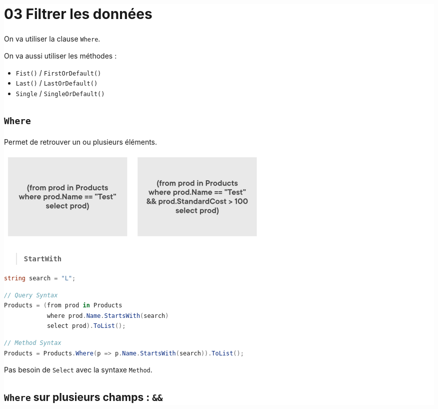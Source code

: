 # 03 Filtrer les données

On va utiliser la clause `Where`.

On va aussi utiliser les méthodes :

- `Fist()` / `FirstOrDefault()`
- `Last()` / `LastOrDefault()`
- `Single` / `SingleOrDefault()`



## `Where`

Permet de retrouver un ou plusieurs éléments.

<img src="assets/find-multiple-items.png" alt="find-multiple-items" style="zoom:50%;" />

> ### `StartWith`
>
> 

```cs
string search = "L";
```

```cs
// Query Syntax 
Products = (from prod in Products
            where prod.Name.StartsWith(search)
            select prod).ToList();
```

```cs
// Method Syntax
Products = Products.Where(p => p.Name.StartsWith(search)).ToList();
```

Pas besoin de `Select` avec la syntaxe `Method`.

## `Where` sur plusieurs champs : `&&`
